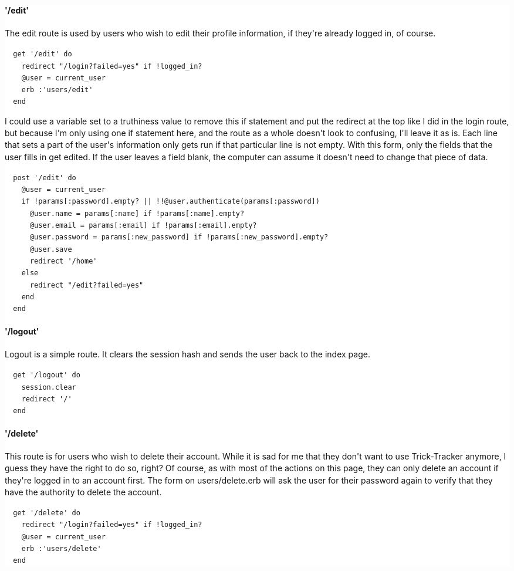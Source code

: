 #### '/edit'
The edit route is used by users who wish to edit their profile information, if they're already logged in, of course.

```
  get '/edit' do
    redirect "/login?failed=yes" if !logged_in?
    @user = current_user
    erb :'users/edit'
  end
```

I could use a variable set to a truthiness value to remove this if statement and put the redirect at the top like I did in the login route, but because I'm only using one if statement here, and the route as a whole doesn't look to confusing, I'll leave it as is. Each line that sets a part of the user's information only gets run if that particular line is not empty. With this form, only the fields that the user fills in get edited. If the user leaves a field blank, the computer can assume it doesn't need to change that piece of data.

```
  post '/edit' do
    @user = current_user
    if !params[:password].empty? || !!@user.authenticate(params[:password])
      @user.name = params[:name] if !params[:name].empty?
      @user.email = params[:email] if !params[:email].empty?
      @user.password = params[:new_password] if !params[:new_password].empty?
      @user.save
      redirect '/home'
    else
      redirect "/edit?failed=yes"
    end
  end
```

#### '/logout'
Logout is a simple route. It clears the session hash and sends the user back to the index page.

```
  get '/logout' do
    session.clear
    redirect '/'
  end
```

#### '/delete'
This route is for users who wish to delete their account. While it is sad for me that they don't want to use Trick-Tracker anymore, I guess they have the right to do so, right? Of course, as with most of the actions on this page, they can only delete an account if they're logged in to an account first. The form on users/delete.erb will ask the user for their password again to verify that they have the authority to delete the account.

```
  get '/delete' do
    redirect "/login?failed=yes" if !logged_in?
    @user = current_user
    erb :'users/delete'
  end
```
